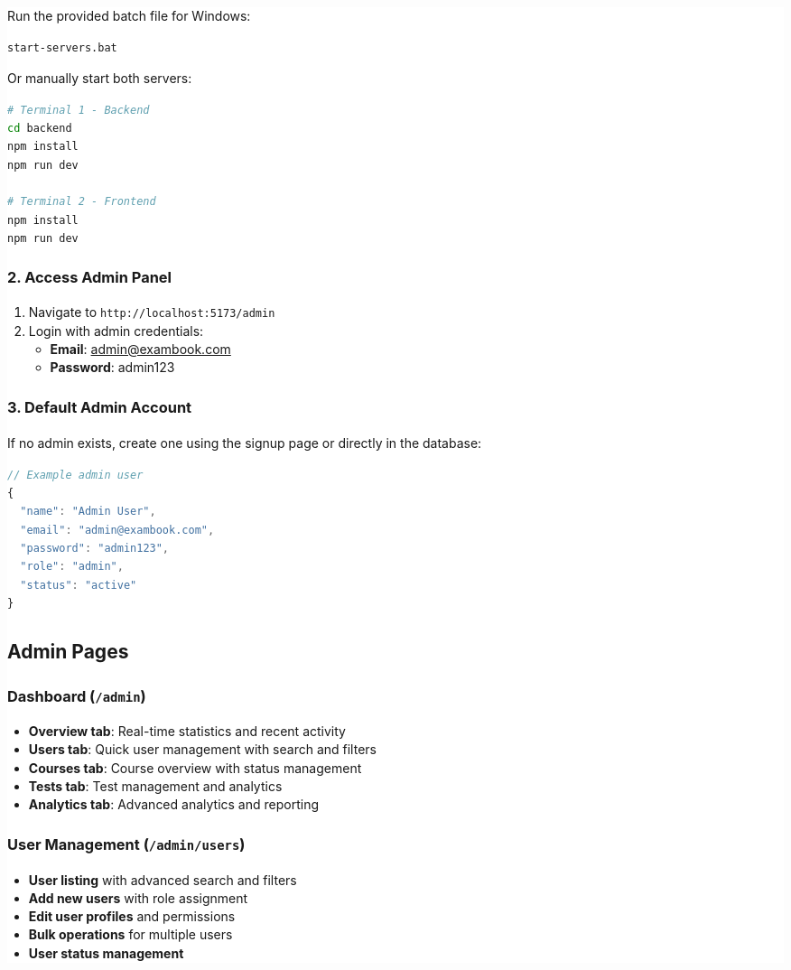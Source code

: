Run the provided batch file for Windows:
```bash
start-servers.bat
```

Or manually start both servers:
```bash
# Terminal 1 - Backend
cd backend
npm install
npm run dev

# Terminal 2 - Frontend
npm install
npm run dev
```

### 2. Access Admin Panel

1. Navigate to `http://localhost:5173/admin`
2. Login with admin credentials:
   - **Email**: admin@exambook.com
   - **Password**: admin123

### 3. Default Admin Account

If no admin exists, create one using the signup page or directly in the database:

```javascript
// Example admin user
{
  "name": "Admin User",
  "email": "admin@exambook.com",
  "password": "admin123",
  "role": "admin",
  "status": "active"
}
```

## Admin Pages

### Dashboard (`/admin`)
- **Overview tab**: Real-time statistics and recent activity
- **Users tab**: Quick user management with search and filters
- **Courses tab**: Course overview with status management
- **Tests tab**: Test management and analytics
- **Analytics tab**: Advanced analytics and reporting

### User Management (`/admin/users`)
- **User listing** with advanced search and filters
- **Add new users** with role assignment
- **Edit user profiles** and permissions
- **Bulk operations** for multiple users
- **User status management**
